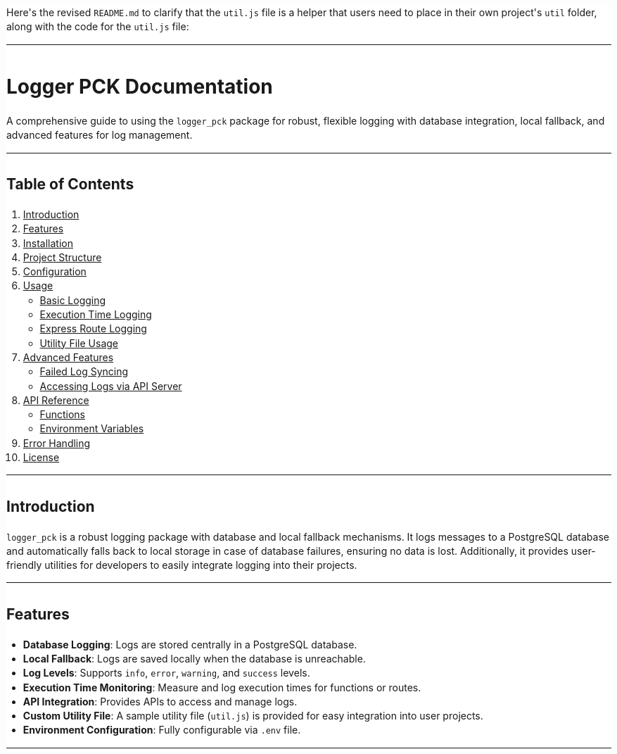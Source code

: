 Here's the revised `README.md` to clarify that the `util.js` file is a helper that users need to place in their own project's `util` folder, along with the code for the `util.js` file:

---

# Logger PCK Documentation

A comprehensive guide to using the `logger_pck` package for robust, flexible logging with database integration, local fallback, and advanced features for log management.

---

## Table of Contents

1. [Introduction](#introduction)
2. [Features](#features)
3. [Installation](#installation)
4. [Project Structure](#project-structure)
5. [Configuration](#configuration)
6. [Usage](#usage)
    - [Basic Logging](#basic-logging)
    - [Execution Time Logging](#execution-time-logging)
    - [Express Route Logging](#express-route-logging)
    - [Utility File Usage](#utility-file-usage)
7. [Advanced Features](#advanced-features)
    - [Failed Log Syncing](#failed-log-syncing)
    - [Accessing Logs via API Server](#accessing-logs-via-api-server)
8. [API Reference](#api-reference)
    - [Functions](#functions)
    - [Environment Variables](#environment-variables)
9. [Error Handling](#error-handling)
10. [License](#license)

---

## Introduction

`logger_pck` is a robust logging package with database and local fallback mechanisms. It logs messages to a PostgreSQL database and automatically falls back to local storage in case of database failures, ensuring no data is lost. Additionally, it provides user-friendly utilities for developers to easily integrate logging into their projects.

---

## Features

- **Database Logging**: Logs are stored centrally in a PostgreSQL database.
- **Local Fallback**: Logs are saved locally when the database is unreachable.
- **Log Levels**: Supports `info`, `error`, `warning`, and `success` levels.
- **Execution Time Monitoring**: Measure and log execution times for functions or routes.
- **API Integration**: Provides APIs to access and manage logs.
- **Custom Utility File**: A sample utility file (`util.js`) is provided for easy integration into user projects.
- **Environment Configuration**: Fully configurable via `.env` file.

---